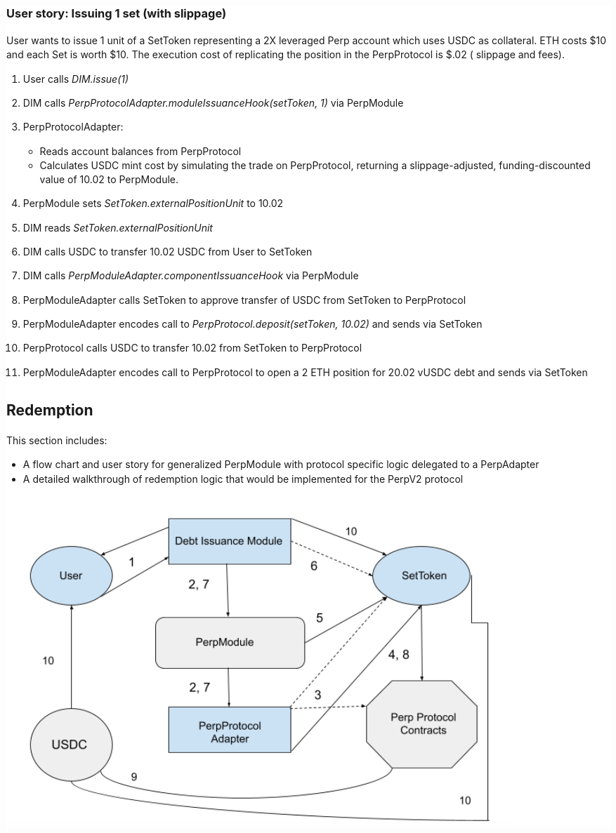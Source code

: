 ### User story: Issuing 1 set (with slippage)

User wants to issue 1 unit of a SetToken representing a  2X leveraged Perp account which uses USDC as collateral. ETH costs $10 and each Set is worth $10. The execution cost of replicating the position in the PerpProtocol is $.02 ( slippage and fees).
 
1. User calls *DIM.issue(1)*
2. DIM calls *PerpProtocolAdapter.moduleIssuanceHook(setToken, 1)* via PerpModule  
3. PerpProtocolAdapter:
  	+ Reads account balances from PerpProtocol
  	+ Calculates USDC mint cost by simulating the trade on PerpProtocol, returning a slippage-adjusted, funding-discounted value of 10.02 to PerpModule.

4. PerpModule sets *SetToken.externalPositionUnit* to 10.02
5. DIM reads *SetToken.externalPositionUnit*
6. DIM calls USDC to transfer 10.02 USDC from User to SetToken
7. DIM calls *PerpModuleAdapter.componentIssuanceHook* via PerpModule
8. PerpModuleAdapter calls SetToken to approve transfer of USDC from SetToken to PerpProtocol
9. PerpModuleAdapter encodes call to *PerpProtocol.deposit(setToken, 10.02)* and sends via SetToken 
10. PerpProtocol calls USDC to transfer 10.02 from SetToken to PerpProtocol 
11. PerpModuleAdapter encodes call to PerpProtocol to open a 2 ETH position for 20.02 vUSDC debt and sends via SetToken

## Redemption

This section includes:
+ A flow chart and user story for generalized PerpModule with protocol specific logic delegated to a PerpAdapter
+ A detailed walkthrough of redemption logic that would be implemented for the PerpV2 protocol

![](../assets/stip-005/perp_userflow_redeem.png "")

